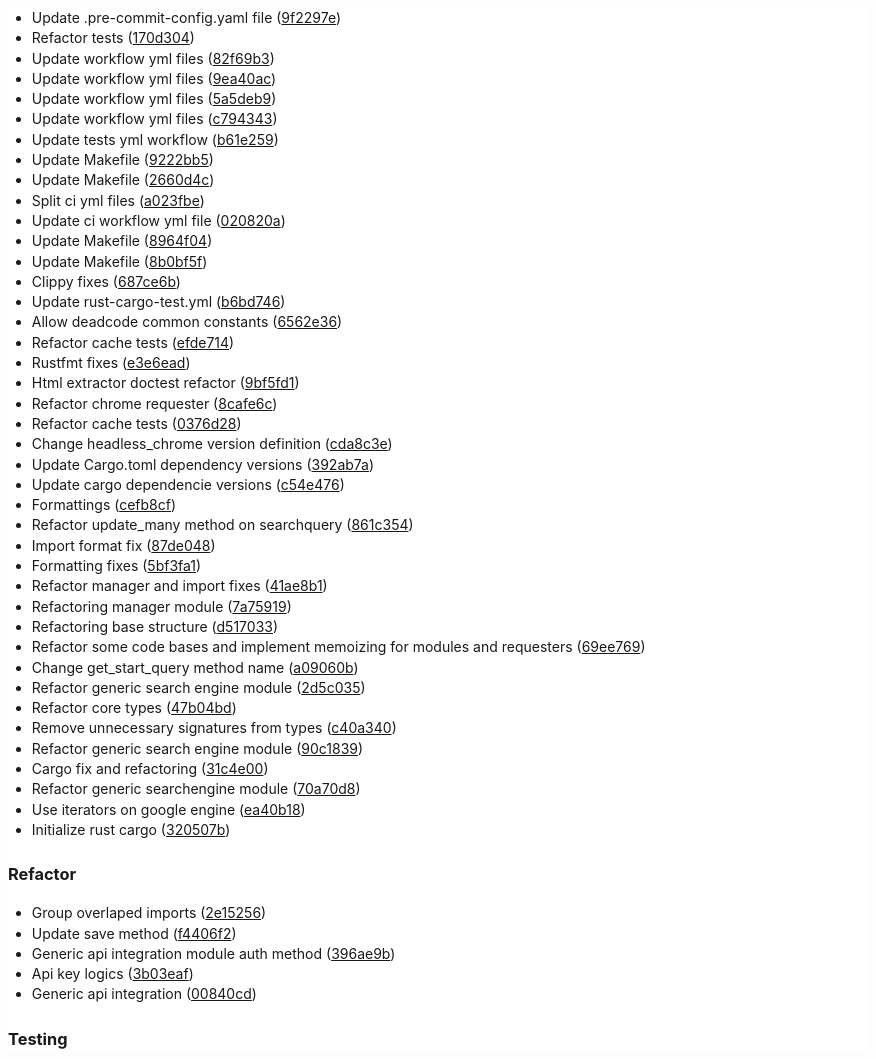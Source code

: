 - Update .pre-commit-config.yaml file ([9f2297e](9f2297ef7f27acef9505e99c6d2af0b16f4153c3))
- Refactor tests ([170d304](170d3048cb14d163a8a705ec68acd29caeb6b90b))
- Update workflow yml files ([82f69b3](82f69b305812fe5ba860da4f6394ec08fede990d))
- Update workflow yml files ([9ea40ac](9ea40ac9265e6cbbb30ab0a9761ef1e550a64ab2))
- Update workflow yml files ([5a5deb9](5a5deb9a94a224597c14d4f96b0147f4c0714550))
- Update workflow yml files ([c794343](c794343cb4c560f99540ec1cb68f21058bad16c3))
- Update tests yml workflow ([b61e259](b61e259d8f1aca13381b7a3f8dbfb8d6451404ff))
- Update Makefile ([9222bb5](9222bb536c0c758e96c651f36719969ae0b7eb89))
- Update Makefile ([2660d4c](2660d4ce911d981aab0f3274496f9719fc1e4a6c))
- Split ci yml files ([a023fbe](a023fbe1b616206b82aabf448632567995d09191))
- Update ci workflow yml file ([020820a](020820a88eb8078399fd8b8ef4693f2cc577d1f0))
- Update Makefile ([8964f04](8964f0455280b3440572b174fc776c6914614b03))
- Update Makefile ([8b0bf5f](8b0bf5f39017c80eb4f60b3b7ef2aa270a3f7682))
- Clippy fixes ([687ce6b](687ce6bb3fb0d6107eeaab4e56d0bee567b7f126))
- Update rust-cargo-test.yml ([b6bd746](b6bd746d48efe5ade2fa66c92c1e953c86568aee))
- Allow deadcode common constants ([6562e36](6562e367e584f0f481823cdc21c6525ad7cad4c9))
- Refactor cache tests ([efde714](efde714ade81525065dde861d83784c019a35aa0))
- Rustfmt fixes ([e3e6ead](e3e6ead0cd51075b788b71b04753f390f8e19dda))
- Html extractor doctest refactor ([9bf5fd1](9bf5fd16683558b0f75697344871dbcc3d1d352a))
- Refactor chrome requester ([8cafe6c](8cafe6c61ccef13b7a2390f79168c403e7d81fe7))
- Refactor cache tests ([0376d28](0376d2889f88368ed76fb08a7b53002da54c0d5c))
- Change headless_chrome version definition ([cda8c3e](cda8c3e7aec45f90307a8ca86702da9e6f07f9f4))
- Update Cargo.toml dependency versions ([392ab7a](392ab7ac75b83bcb27e99d528e2232881ea9b353))
- Update cargo dependencie versions ([c54e476](c54e4765b9f4c8f806269f2ad39387bfd60c573b))
- Formattings ([cefb8cf](cefb8cf5bcb747e41189b167d6f35f4b596ce2e7))
- Refactor update_many method on searchquery ([861c354](861c354e975547a04613acd74f419378f2cac853))
- Import format fix ([87de048](87de04826585cf828a91ad382d3dd98fd21280ce))
- Formatting fixes ([5bf3fa1](5bf3fa133e2736d11318250abe2b7df1d0a190e7))
- Refactor manager and import fixes ([41ae8b1](41ae8b1200b25213412a0ecb743c10367cc22f5c))
- Refactoring manager module ([7a75919](7a75919ef11277025c941d671394fc8414532af3))
- Refactoring base structure ([d517033](d5170333544fdeed0f2831f109f988c96ae56a3a))
- Refactor some code bases and implement memoizing for modules and requesters ([69ee769](69ee76921f79b29985a6dbc97ef9bb5ad98314d3))
- Change get_start_query method name ([a09060b](a09060b2b7006ad2d3521782f2cbd213882ae206))
- Refactor generic search engine module ([2d5c035](2d5c03552c2f57cf3abdc80eb7fbdaab0291c9d1))
- Refactor core types ([47b04bd](47b04bdb8018f3fb5ec5f54268501b68be933630))
- Remove unnecessary signatures from types ([c40a340](c40a340793cdf3385e2b9dbb32ffe79cc6697c3e))
- Refactor generic search engine module ([90c1839](90c1839e7aad3faca29a5bb27718f06794049dce))
- Cargo fix and refactoring ([31c4e00](31c4e00754011fb1a34e17bb243896a462307a3d))
- Refactor generic searchengine module ([70a70d8](70a70d8cfe732353c1c13c88c811bb6199ebfbc2))
- Use iterators on google engine ([ea40b18](ea40b183a699213f9457362c74c5e849583f6746))
- Initialize rust cargo ([320507b](320507bba0035faf5d25098bb383bd2501fb0810))

### Refactor

- Group overlaped imports ([2e15256](2e15256fe7135ccd46587e5bbb3494e2d829f61b))
- Update save method ([f4406f2](f4406f276bfbc9c4caf0d22f9a3ebbdda89c3b23))
- Generic api integration module auth method ([396ae9b](396ae9b084a1e49b086c06faf55c6775352c48a1))
- Api key logics ([3b03eaf](3b03eaf673fe29bf8c5a2cf0aac52935f9aa3d28))
- Generic api integration ([00840cd](00840cd19a170795bc02ea6cb3f047ba1243e8be))

### Testing
